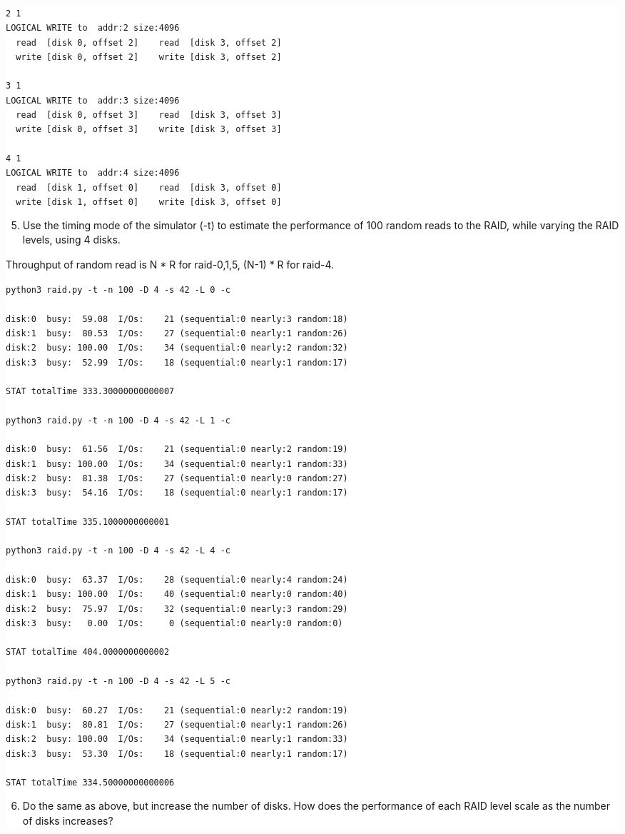   ```
  2 1
  LOGICAL WRITE to  addr:2 size:4096
    read  [disk 0, offset 2]    read  [disk 3, offset 2]  
    write [disk 0, offset 2]    write [disk 3, offset 2]  

  3 1
  LOGICAL WRITE to  addr:3 size:4096
    read  [disk 0, offset 3]    read  [disk 3, offset 3]  
    write [disk 0, offset 3]    write [disk 3, offset 3]  

  4 1
  LOGICAL WRITE to  addr:4 size:4096
    read  [disk 1, offset 0]    read  [disk 3, offset 0]  
    write [disk 1, offset 0]    write [disk 3, offset 0]
  ```
  
5. Use the timing mode of the simulator (-t) to estimate the performance of 100 random reads to the RAID, while varying the RAID levels, using 4 disks.

  Throughput of random read is N * R for raid-0,1,5, (N-1) * R for raid-4.

  ```
  python3 raid.py -t -n 100 -D 4 -s 42 -L 0 -c

  disk:0  busy:  59.08  I/Os:    21 (sequential:0 nearly:3 random:18)
  disk:1  busy:  80.53  I/Os:    27 (sequential:0 nearly:1 random:26)
  disk:2  busy: 100.00  I/Os:    34 (sequential:0 nearly:2 random:32)
  disk:3  busy:  52.99  I/Os:    18 (sequential:0 nearly:1 random:17)

  STAT totalTime 333.30000000000007

  python3 raid.py -t -n 100 -D 4 -s 42 -L 1 -c

  disk:0  busy:  61.56  I/Os:    21 (sequential:0 nearly:2 random:19)
  disk:1  busy: 100.00  I/Os:    34 (sequential:0 nearly:1 random:33)
  disk:2  busy:  81.38  I/Os:    27 (sequential:0 nearly:0 random:27)
  disk:3  busy:  54.16  I/Os:    18 (sequential:0 nearly:1 random:17)

  STAT totalTime 335.1000000000001

  python3 raid.py -t -n 100 -D 4 -s 42 -L 4 -c

  disk:0  busy:  63.37  I/Os:    28 (sequential:0 nearly:4 random:24)
  disk:1  busy: 100.00  I/Os:    40 (sequential:0 nearly:0 random:40)
  disk:2  busy:  75.97  I/Os:    32 (sequential:0 nearly:3 random:29)
  disk:3  busy:   0.00  I/Os:     0 (sequential:0 nearly:0 random:0)

  STAT totalTime 404.0000000000002  

  python3 raid.py -t -n 100 -D 4 -s 42 -L 5 -c

  disk:0  busy:  60.27  I/Os:    21 (sequential:0 nearly:2 random:19)
  disk:1  busy:  80.81  I/Os:    27 (sequential:0 nearly:1 random:26)
  disk:2  busy: 100.00  I/Os:    34 (sequential:0 nearly:1 random:33)
  disk:3  busy:  53.30  I/Os:    18 (sequential:0 nearly:1 random:17)

  STAT totalTime 334.50000000000006
  ```
6. Do the same as above, but increase the number of disks. How does the performance of each RAID level scale as the number of disks increases?
